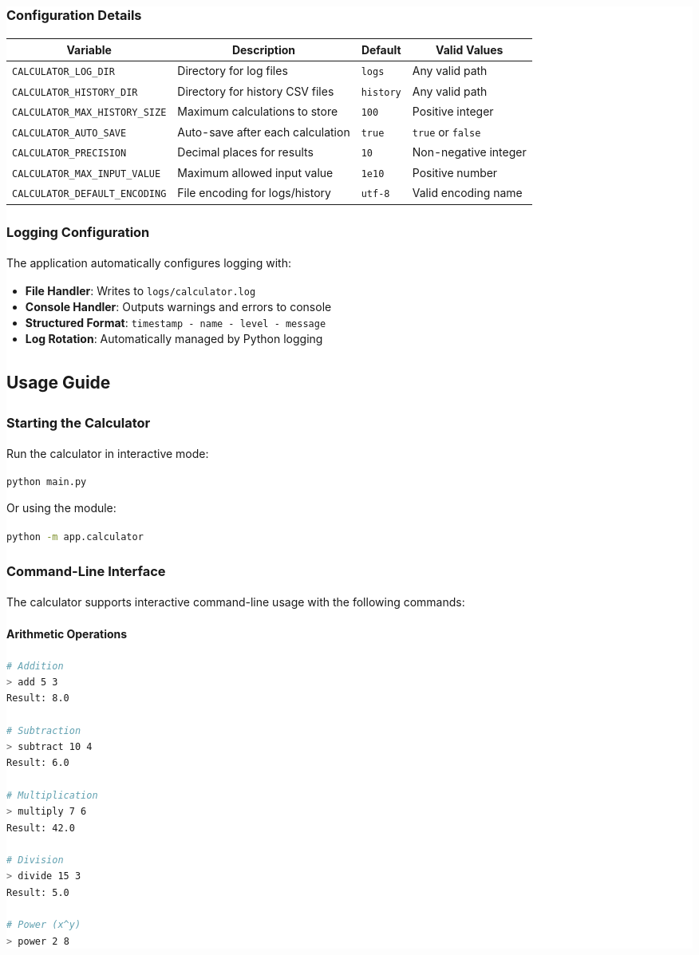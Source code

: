### Configuration Details

| Variable | Description | Default | Valid Values |
|----------|-------------|---------|--------------|
| `CALCULATOR_LOG_DIR` | Directory for log files | `logs` | Any valid path |
| `CALCULATOR_HISTORY_DIR` | Directory for history CSV files | `history` | Any valid path |
| `CALCULATOR_MAX_HISTORY_SIZE` | Maximum calculations to store | `100` | Positive integer |
| `CALCULATOR_AUTO_SAVE` | Auto-save after each calculation | `true` | `true` or `false` |
| `CALCULATOR_PRECISION` | Decimal places for results | `10` | Non-negative integer |
| `CALCULATOR_MAX_INPUT_VALUE` | Maximum allowed input value | `1e10` | Positive number |
| `CALCULATOR_DEFAULT_ENCODING` | File encoding for logs/history | `utf-8` | Valid encoding name |

### Logging Configuration

The application automatically configures logging with:

- **File Handler**: Writes to `logs/calculator.log`
- **Console Handler**: Outputs warnings and errors to console
- **Structured Format**: `timestamp - name - level - message`
- **Log Rotation**: Automatically managed by Python logging

## Usage Guide

### Starting the Calculator

Run the calculator in interactive mode:

```bash
python main.py
```

Or using the module:

```bash
python -m app.calculator
```

### Command-Line Interface

The calculator supports interactive command-line usage with the following commands:

#### Arithmetic Operations

```bash
# Addition
> add 5 3
Result: 8.0

# Subtraction
> subtract 10 4
Result: 6.0

# Multiplication
> multiply 7 6
Result: 42.0

# Division
> divide 15 3
Result: 5.0

# Power (x^y)
> power 2 8
```